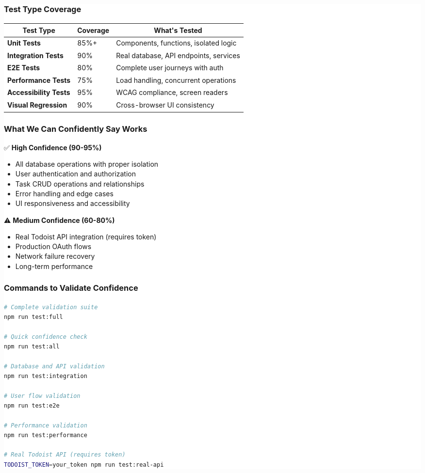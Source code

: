 ### **Test Type Coverage**

| Test Type | Coverage | What's Tested |
|-----------|----------|---------------|
| **Unit Tests** | 85%+ | Components, functions, isolated logic |
| **Integration Tests** | 90% | Real database, API endpoints, services |
| **E2E Tests** | 80% | Complete user journeys with auth |
| **Performance Tests** | 75% | Load handling, concurrent operations |
| **Accessibility Tests** | 95% | WCAG compliance, screen readers |
| **Visual Regression** | 90% | Cross-browser UI consistency |

### **What We Can Confidently Say Works**

✅ **High Confidence (90-95%)**
- All database operations with proper isolation
- User authentication and authorization
- Task CRUD operations and relationships
- Error handling and edge cases
- UI responsiveness and accessibility

⚠️ **Medium Confidence (60-80%)**
- Real Todoist API integration (requires token)
- Production OAuth flows
- Network failure recovery
- Long-term performance

### **Commands to Validate Confidence**

```bash
# Complete validation suite
npm run test:full

# Quick confidence check
npm run test:all

# Database and API validation
npm run test:integration

# User flow validation
npm run test:e2e

# Performance validation
npm run test:performance

# Real Todoist API (requires token)
TODOIST_TOKEN=your_token npm run test:real-api
```
